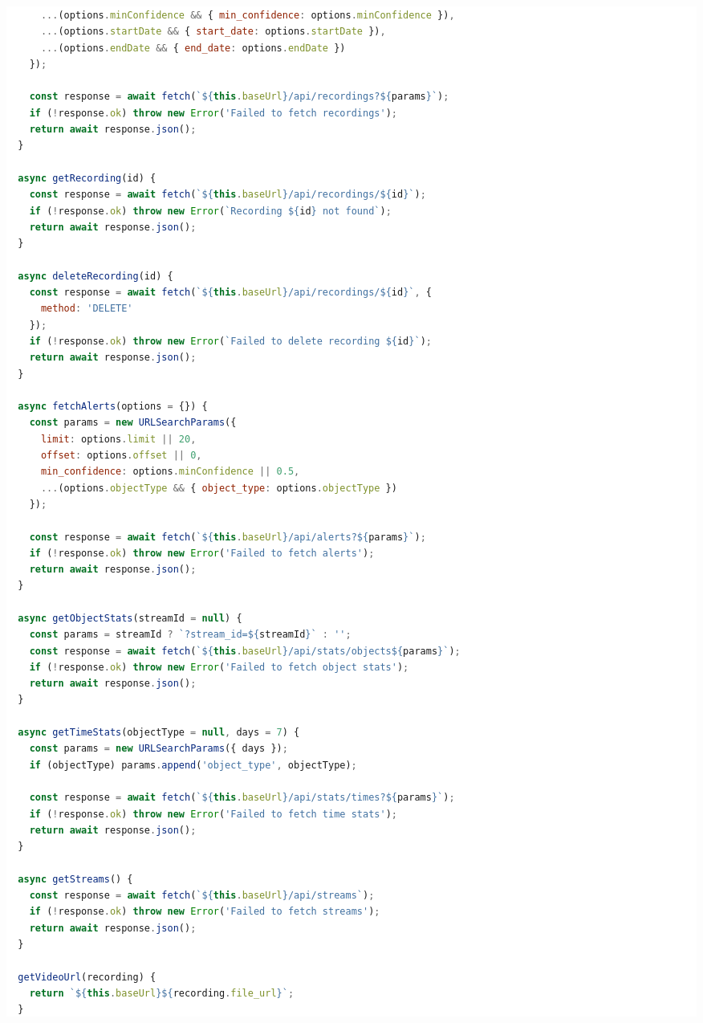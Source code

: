 ```javascript
      ...(options.minConfidence && { min_confidence: options.minConfidence }),
      ...(options.startDate && { start_date: options.startDate }),
      ...(options.endDate && { end_date: options.endDate })
    });

    const response = await fetch(`${this.baseUrl}/api/recordings?${params}`);
    if (!response.ok) throw new Error('Failed to fetch recordings');
    return await response.json();
  }

  async getRecording(id) {
    const response = await fetch(`${this.baseUrl}/api/recordings/${id}`);
    if (!response.ok) throw new Error(`Recording ${id} not found`);
    return await response.json();
  }

  async deleteRecording(id) {
    const response = await fetch(`${this.baseUrl}/api/recordings/${id}`, {
      method: 'DELETE'
    });
    if (!response.ok) throw new Error(`Failed to delete recording ${id}`);
    return await response.json();
  }

  async fetchAlerts(options = {}) {
    const params = new URLSearchParams({
      limit: options.limit || 20,
      offset: options.offset || 0,
      min_confidence: options.minConfidence || 0.5,
      ...(options.objectType && { object_type: options.objectType })
    });

    const response = await fetch(`${this.baseUrl}/api/alerts?${params}`);
    if (!response.ok) throw new Error('Failed to fetch alerts');
    return await response.json();
  }

  async getObjectStats(streamId = null) {
    const params = streamId ? `?stream_id=${streamId}` : '';
    const response = await fetch(`${this.baseUrl}/api/stats/objects${params}`);
    if (!response.ok) throw new Error('Failed to fetch object stats');
    return await response.json();
  }

  async getTimeStats(objectType = null, days = 7) {
    const params = new URLSearchParams({ days });
    if (objectType) params.append('object_type', objectType);
    
    const response = await fetch(`${this.baseUrl}/api/stats/times?${params}`);
    if (!response.ok) throw new Error('Failed to fetch time stats');
    return await response.json();
  }

  async getStreams() {
    const response = await fetch(`${this.baseUrl}/api/streams`);
    if (!response.ok) throw new Error('Failed to fetch streams');
    return await response.json();
  }

  getVideoUrl(recording) {
    return `${this.baseUrl}${recording.file_url}`;
  }

```